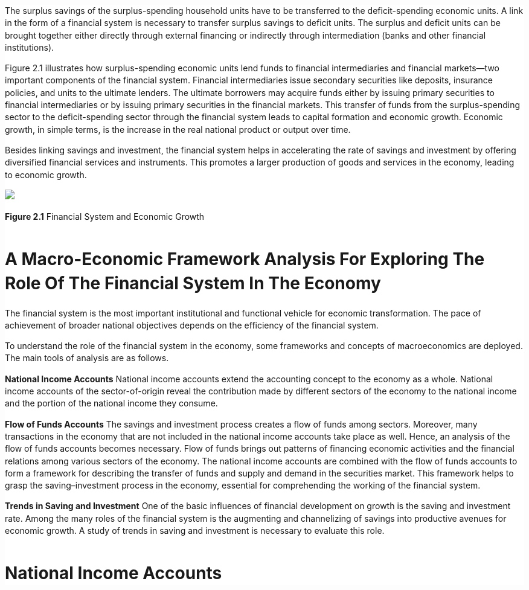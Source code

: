 The surplus savings of the surplus-spending household units have to be transferred to the deficit-spending economic units. A link in the form of a financial system is necessary to transfer surplus savings to deficit units. The surplus and deficit units can be brought together either directly through external financing or indirectly through intermediation (banks and other financial institutions).

Figure 2.1 illustrates how surplus-spending economic units lend funds to financial intermediaries and financial markets—two important components of the financial system. Financial intermediaries issue secondary securities like deposits, insurance policies, and units to the ultimate lenders. The ultimate borrowers may acquire funds either by issuing primary securities to financial intermediaries or by issuing primary securities in the financial markets. This transfer of funds from the surplus-spending sector to the deficit-spending sector through the financial system leads to capital formation and economic growth. Economic growth, in simple terms, is the increase in the real national product or output over time.

Besides linking savings and investment, the financial system helps in accelerating the rate of savings and investment by offering diversified financial services and instruments. This promotes a larger production of goods and services in the economy, leading to economic growth.

![](_page_1_Figure_1.jpeg)

**Figure 2.1** Financial System and Economic Growth

# **A Macro-Economic Framework Analysis For Exploring The Role Of The Financial System In The Economy**

The financial system is the most important institutional and functional vehicle for economic transformation. The pace of achievement of broader national objectives depends on the efficiency of the financial system.

To understand the role of the financial system in the economy, some frameworks and concepts of macroeconomics are deployed. The main tools of analysis are as follows.

**National Income Accounts** National income accounts extend the accounting concept to the economy as a whole. National income accounts of the sector-of-origin reveal the contribution made by different sectors of the economy to the national income and the portion of the national income they consume.

**Flow of Funds Accounts** The savings and investment process creates a flow of funds among sectors. Moreover, many transactions in the economy that are not included in the national income accounts take place as well. Hence, an analysis of the flow of funds accounts becomes necessary. Flow of funds brings out patterns of financing economic activities and the financial relations among various sectors of the economy. The national income accounts are combined with the flow of funds accounts to form a framework for describing the transfer of funds and supply and demand in the securities market. This framework helps to grasp the saving–investment process in the economy, essential for comprehending the working of the financial system.

**Trends in Saving and Investment** One of the basic influences of financial development on growth is the saving and investment rate. Among the many roles of the financial system is the augmenting and channelizing of savings into productive avenues for economic growth. A study of trends in saving and investment is necessary to evaluate this role.

# **National Income Accounts**
